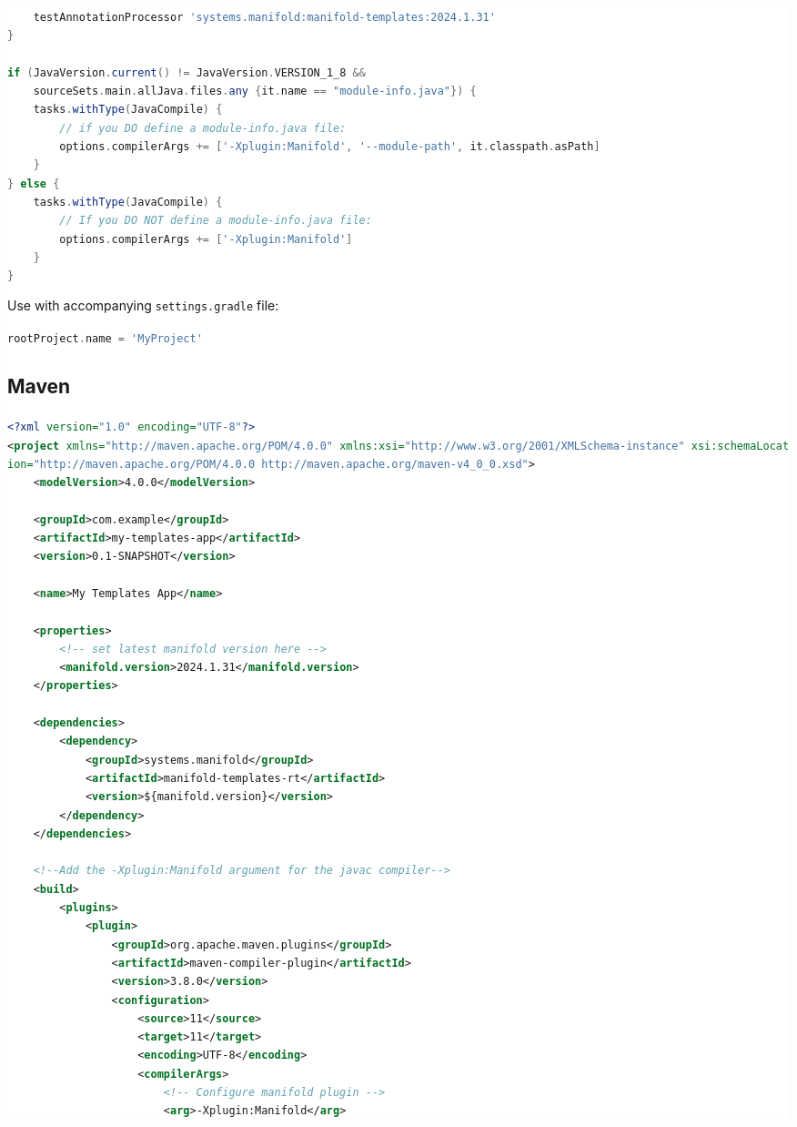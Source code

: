 ```groovy
    testAnnotationProcessor 'systems.manifold:manifold-templates:2024.1.31'
}

if (JavaVersion.current() != JavaVersion.VERSION_1_8 &&
    sourceSets.main.allJava.files.any {it.name == "module-info.java"}) {
    tasks.withType(JavaCompile) {
        // if you DO define a module-info.java file:
        options.compilerArgs += ['-Xplugin:Manifold', '--module-path', it.classpath.asPath]
    }
} else {
    tasks.withType(JavaCompile) {
        // If you DO NOT define a module-info.java file:
        options.compilerArgs += ['-Xplugin:Manifold']
    }
}
```
Use with accompanying `settings.gradle` file:
```groovy
rootProject.name = 'MyProject'
```

## Maven

```xml
<?xml version="1.0" encoding="UTF-8"?>
<project xmlns="http://maven.apache.org/POM/4.0.0" xmlns:xsi="http://www.w3.org/2001/XMLSchema-instance" xsi:schemaLocation="http://maven.apache.org/POM/4.0.0 http://maven.apache.org/maven-v4_0_0.xsd">
    <modelVersion>4.0.0</modelVersion>

    <groupId>com.example</groupId>
    <artifactId>my-templates-app</artifactId>
    <version>0.1-SNAPSHOT</version>

    <name>My Templates App</name>

    <properties>
        <!-- set latest manifold version here --> 
        <manifold.version>2024.1.31</manifold.version>
    </properties>
    
    <dependencies>
        <dependency>
            <groupId>systems.manifold</groupId>
            <artifactId>manifold-templates-rt</artifactId>
            <version>${manifold.version}</version>
        </dependency>
    </dependencies>

    <!--Add the -Xplugin:Manifold argument for the javac compiler-->
    <build>
        <plugins>
            <plugin>
                <groupId>org.apache.maven.plugins</groupId>
                <artifactId>maven-compiler-plugin</artifactId>
                <version>3.8.0</version>
                <configuration>
                    <source>11</source>
                    <target>11</target>
                    <encoding>UTF-8</encoding>
                    <compilerArgs>
                        <!-- Configure manifold plugin -->
                        <arg>-Xplugin:Manifold</arg>
```